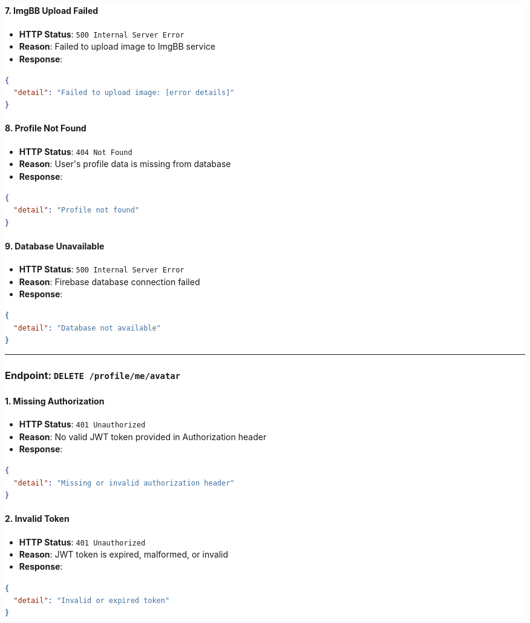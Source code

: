 #### 7. ImgBB Upload Failed
- **HTTP Status**: `500 Internal Server Error`
- **Reason**: Failed to upload image to ImgBB service
- **Response**:
```json
{
  "detail": "Failed to upload image: [error details]"
}
```

#### 8. Profile Not Found
- **HTTP Status**: `404 Not Found`
- **Reason**: User's profile data is missing from database
- **Response**:
```json
{
  "detail": "Profile not found"
}
```

#### 9. Database Unavailable
- **HTTP Status**: `500 Internal Server Error`
- **Reason**: Firebase database connection failed
- **Response**:
```json
{
  "detail": "Database not available"
}
```

---

### **Endpoint**: `DELETE /profile/me/avatar`

#### 1. Missing Authorization
- **HTTP Status**: `401 Unauthorized`
- **Reason**: No valid JWT token provided in Authorization header
- **Response**:
```json
{
  "detail": "Missing or invalid authorization header"
}
```

#### 2. Invalid Token
- **HTTP Status**: `401 Unauthorized`
- **Reason**: JWT token is expired, malformed, or invalid
- **Response**:
```json
{
  "detail": "Invalid or expired token"
}
```

